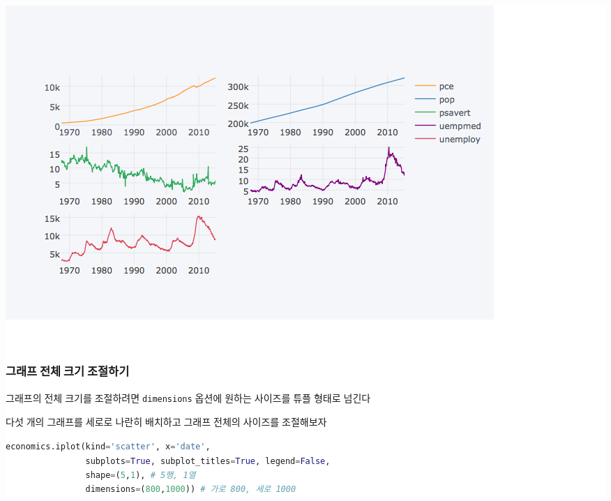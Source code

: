 ![](/images/post_image/cufflinks_basic/cufflinks_basic20.png)

<br />

### 그래프 전체 크기 조절하기

그래프의 전체 크기를 조절하려면 `dimensions` 옵션에 원하는 사이즈를 튜플 형태로 넘긴다

다섯 개의 그래프를 세로로 나란히 배치하고 그래프 전체의 사이즈를 조절해보자


```python
economics.iplot(kind='scatter', x='date', 
                subplots=True, subplot_titles=True, legend=False,
                shape=(5,1), # 5행, 1열
                dimensions=(800,1000)) # 가로 800, 세로 1000
```
